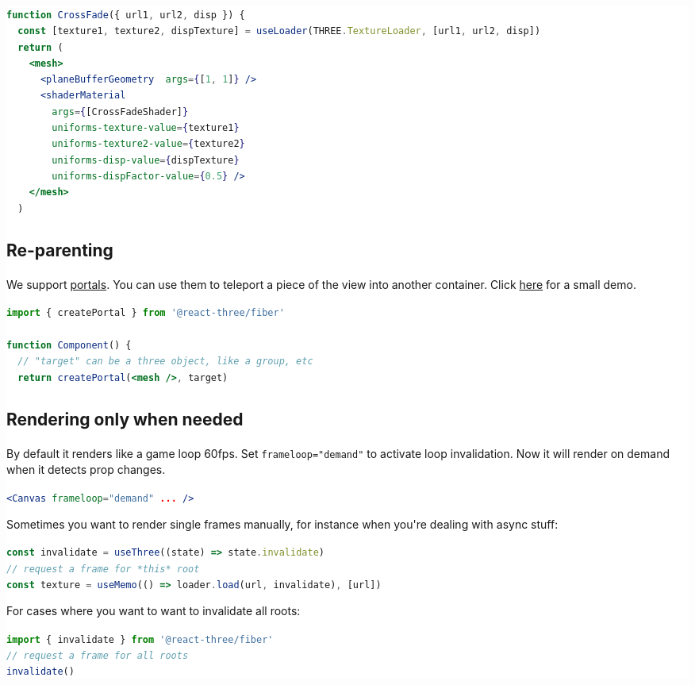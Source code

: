 ```jsx
function CrossFade({ url1, url2, disp }) {
  const [texture1, texture2, dispTexture] = useLoader(THREE.TextureLoader, [url1, url2, disp])
  return (
    <mesh>
      <planeBufferGeometry  args={[1, 1]} />
      <shaderMaterial
        args={[CrossFadeShader]}
        uniforms-texture-value={texture1}
        uniforms-texture2-value={texture2}
        uniforms-disp-value={dispTexture}
        uniforms-dispFactor-value={0.5} />
    </mesh>
  )
```

## Re-parenting

We support [portals](https://reactjs.org/docs/portals.html). You can use them to teleport a piece of the view into another container. Click [here](https://codesandbox.io/s/three-fibre-useFrame-test-fojbq) for a small demo.

```jsx
import { createPortal } from '@react-three/fiber'

function Component() {
  // "target" can be a three object, like a group, etc
  return createPortal(<mesh />, target)
```

## Rendering only when needed

By default it renders like a game loop 60fps. Set `frameloop="demand"` to activate loop invalidation. Now it will render on demand when it detects prop changes.

```jsx
<Canvas frameloop="demand" ... />
```

Sometimes you want to render single frames manually, for instance when you're dealing with async stuff:

```jsx
const invalidate = useThree((state) => state.invalidate)
// request a frame for *this* root
const texture = useMemo(() => loader.load(url, invalidate), [url])
```

For cases where you want to want to invalidate all roots:

```jsx
import { invalidate } from '@react-three/fiber'
// request a frame for all roots
invalidate()
```
